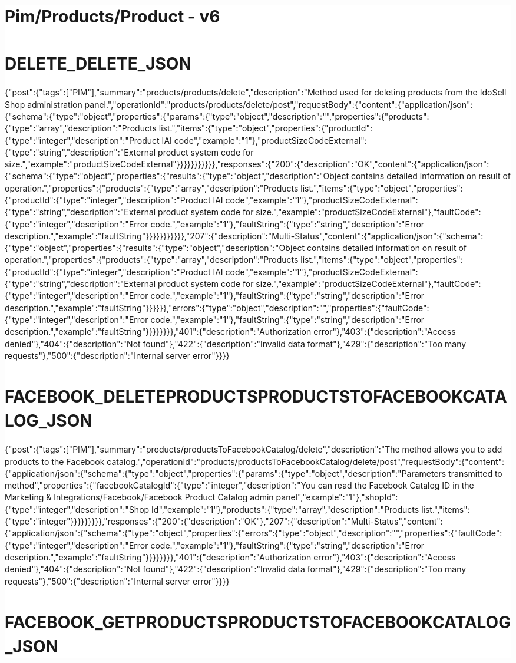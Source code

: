 # Pim/Products/Product - v6

# DELETE_DELETE_JSON
{"post":{"tags":["PIM"],"summary":"products/products/delete","description":"Method used for deleting products from the IdoSell Shop administration panel.","operationId":"products/products/delete/post","requestBody":{"content":{"application/json":{"schema":{"type":"object","properties":{"params":{"type":"object","description":"","properties":{"products":{"type":"array","description":"Products list.","items":{"type":"object","properties":{"productId":{"type":"integer","description":"Product IAI code","example":"1"},"productSizeCodeExternal":{"type":"string","description":"External product system code for size.","example":"productSizeCodeExternal"}}}}}}}}}}},"responses":{"200":{"description":"OK","content":{"application/json":{"schema":{"type":"object","properties":{"results":{"type":"object","description":"Object contains detailed information on result of operation.","properties":{"products":{"type":"array","description":"Products list.","items":{"type":"object","properties":{"productId":{"type":"integer","description":"Product IAI code","example":"1"},"productSizeCodeExternal":{"type":"string","description":"External product system code for size.","example":"productSizeCodeExternal"},"faultCode":{"type":"integer","description":"Error code.","example":"1"},"faultString":{"type":"string","description":"Error description.","example":"faultString"}}}}}}}}}}},"207":{"description":"Multi-Status","content":{"application/json":{"schema":{"type":"object","properties":{"results":{"type":"object","description":"Object contains detailed information on result of operation.","properties":{"products":{"type":"array","description":"Products list.","items":{"type":"object","properties":{"productId":{"type":"integer","description":"Product IAI code","example":"1"},"productSizeCodeExternal":{"type":"string","description":"External product system code for size.","example":"productSizeCodeExternal"},"faultCode":{"type":"integer","description":"Error code.","example":"1"},"faultString":{"type":"string","description":"Error description.","example":"faultString"}}}}}},"errors":{"type":"object","description":"","properties":{"faultCode":{"type":"integer","description":"Error code.","example":"1"},"faultString":{"type":"string","description":"Error description.","example":"faultString"}}}}}}}},"401":{"description":"Authorization error"},"403":{"description":"Access denied"},"404":{"description":"Not found"},"422":{"description":"Invalid data format"},"429":{"description":"Too many requests"},"500":{"description":"Internal server error"}}}}

# FACEBOOK_DELETEPRODUCTSPRODUCTSTOFACEBOOKCATALOG_JSON
{"post":{"tags":["PIM"],"summary":"products/productsToFacebookCatalog/delete","description":"The method allows you to add products to the Facebook catalog.","operationId":"products/productsToFacebookCatalog/delete/post","requestBody":{"content":{"application/json":{"schema":{"type":"object","properties":{"params":{"type":"object","description":"Parameters transmitted to method","properties":{"facebookCatalogId":{"type":"integer","description":"You can read the Facebook Catalog ID in the Marketing & Integrations/Facebook/Facebook Product Catalog admin panel","example":"1"},"shopId":{"type":"integer","description":"Shop Id","example":"1"},"products":{"type":"array","description":"Products list.","items":{"type":"integer"}}}}}}}}},"responses":{"200":{"description":"OK"},"207":{"description":"Multi-Status","content":{"application/json":{"schema":{"type":"object","properties":{"errors":{"type":"object","description":"","properties":{"faultCode":{"type":"integer","description":"Error code.","example":"1"},"faultString":{"type":"string","description":"Error description.","example":"faultString"}}}}}}}},"401":{"description":"Authorization error"},"403":{"description":"Access denied"},"404":{"description":"Not found"},"422":{"description":"Invalid data format"},"429":{"description":"Too many requests"},"500":{"description":"Internal server error"}}}}

# FACEBOOK_GETPRODUCTSPRODUCTSTOFACEBOOKCATALOG_JSON